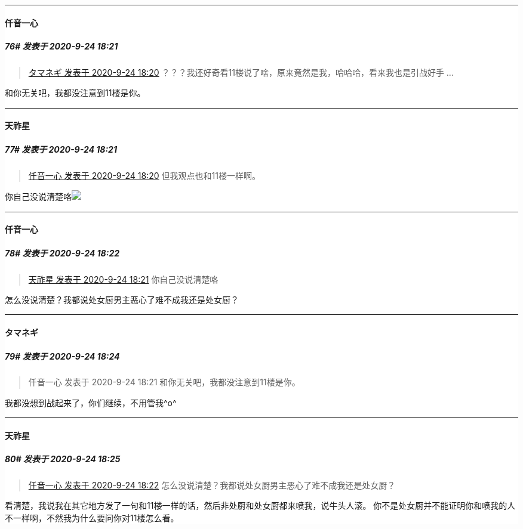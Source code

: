 
-----

####  仟音一心  
##### 76#       发表于 2020-9-24 18:21


<blockquote><a href="httphttps://bbs.saraba1st.com/2b/forum.php?mod=redirect&amp;goto=findpost&amp;pid=48839824&amp;ptid=1961597" target="_blank">タマネギ 发表于 2020-9-24 18:20</a>
？？？我还好奇看11楼说了啥，原来竟然是我，哈哈哈，看来我也是引战好手 ...</blockquote>
和你无关吧，我都没注意到11楼是你。


-----

####  天祚星  
##### 77#       发表于 2020-9-24 18:21


<blockquote><a href="httphttps://bbs.saraba1st.com/2b/forum.php?mod=redirect&amp;goto=findpost&amp;pid=48839820&amp;ptid=1961597" target="_blank">仟音一心 发表于 2020-9-24 18:20</a>
但我观点也和11楼一样啊。</blockquote>
你自己没说清楚咯<img src="https://static.saraba1st.com/image/smiley/face2017/053.png" referrerpolicy="no-referrer">


-----

####  仟音一心  
##### 78#       发表于 2020-9-24 18:22


<blockquote><a href="httphttps://bbs.saraba1st.com/2b/forum.php?mod=redirect&amp;goto=findpost&amp;pid=48839841&amp;ptid=1961597" target="_blank">天祚星 发表于 2020-9-24 18:21</a>
你自己没说清楚咯</blockquote>
怎么没说清楚？我都说处女厨男主恶心了难不成我还是处女厨？


-----

####  タマネギ  
##### 79#       发表于 2020-9-24 18:24


<blockquote>仟音一心 发表于 2020-9-24 18:21
和你无关吧，我都没注意到11楼是你。</blockquote>
我都没想到战起来了，你们继续，不用管我^o^


-----

####  天祚星  
##### 80#       发表于 2020-9-24 18:25


<blockquote><a href="httphttps://bbs.saraba1st.com/2b/forum.php?mod=redirect&amp;goto=findpost&amp;pid=48839852&amp;ptid=1961597" target="_blank">仟音一心 发表于 2020-9-24 18:22</a>
怎么没说清楚？我都说处女厨男主恶心了难不成我还是处女厨？</blockquote>
看清楚，我说我在其它地方发了一句和11楼一样的话，然后非处厨和处女厨都来喷我，说牛头人滚。
你不是处女厨并不能证明你和喷我的人不一样啊，不然我为什么要问你对11楼怎么看。
